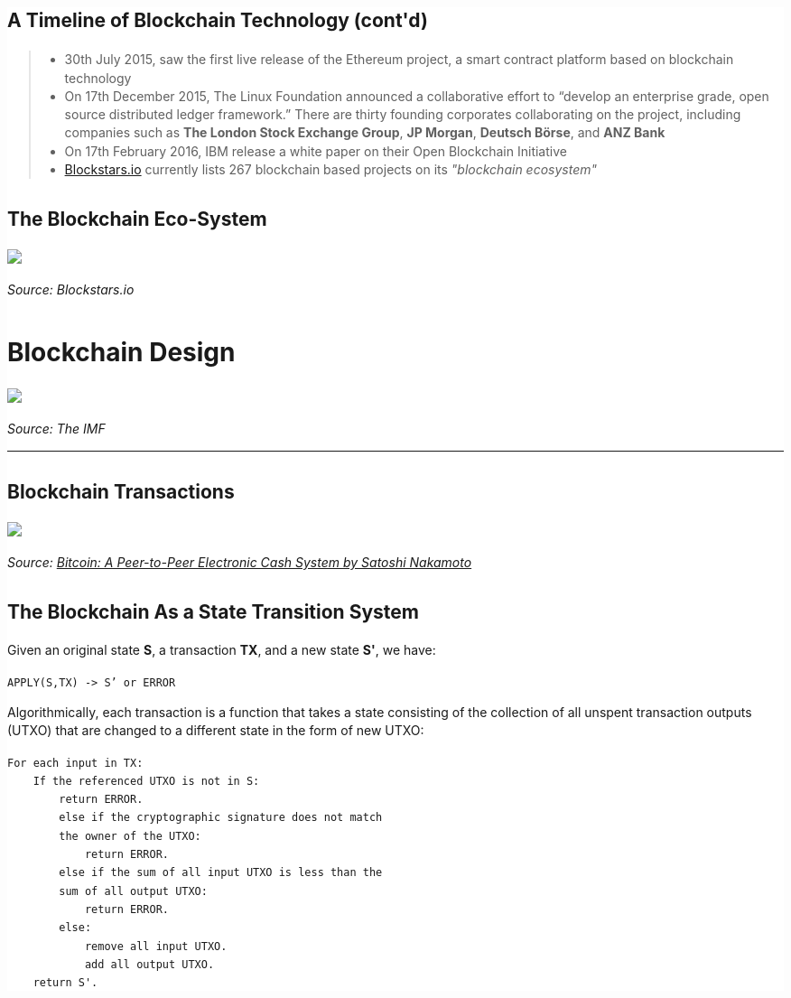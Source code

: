 ## A Timeline of Blockchain Technology (cont'd)

> + 30th July 2015, saw the first live release of the Ethereum project, a smart contract platform based on blockchain technology
> + On 17th December 2015, The Linux Foundation announced a collaborative effort to “develop an enterprise grade, open source distributed ledger framework.” There are thirty founding corporates collaborating on the project, including companies such as **The London Stock Exchange Group**, **JP Morgan**, **Deutsch Börse**, and **ANZ Bank**
> + On 17th February 2016, IBM release a white paper on their Open Blockchain Initiative
> + [Blockstars.io](https://www.blockstars.io/ecosystem/) currently lists 267 blockchain based projects on its _"blockchain ecosystem"_

## The Blockchain Eco-System

![](images/BlockchainEcoSystem.png)

_Source: Blockstars.io_


# Blockchain Design

![](images/BTCNetwork.png)

_Source: The IMF_

- - -

## Blockchain Transactions

![](images/BTCTransactions.png)

_Source: [Bitcoin: A Peer-to-Peer Electronic Cash System by Satoshi Nakamoto](https://bitcoin.org/bitcoin.pdf "Bitcoin White Paper")_

## The Blockchain As a State Transition System

Given an original state **S**, a transaction **TX**, and a new state **S'**, we have:

	APPLY(S,TX) -> S’ or ERROR

Algorithmically, each transaction is a function that takes a state consisting of the collection of all unspent transaction outputs (UTXO) that are changed to a different state in the  form of new UTXO:

	For each input in TX:
		If the referenced UTXO is not in S:
			return ERROR.
     		else if the cryptographic signature does not match
			the owner of the UTXO: 					
				return ERROR.
    		else if the sum of all input UTXO is less than the
			sum of all output UTXO:
				return ERROR.
    		else:
				remove all input UTXO.
				add all output UTXO.
		return S'.
